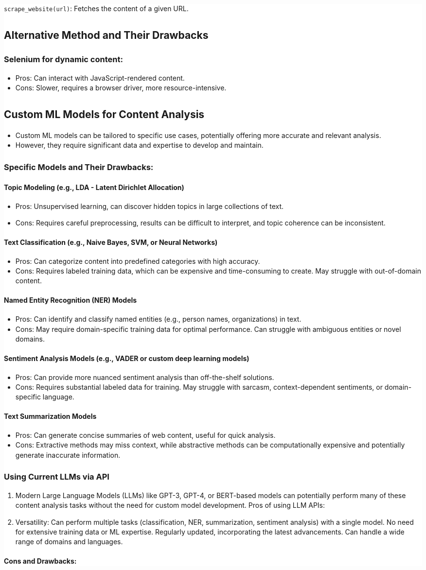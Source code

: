    ```scrape_website(url)```: Fetches the content of a given URL.

## Alternative Method and Their Drawbacks

### Selenium for dynamic content:

   - Pros: Can interact with JavaScript-rendered content.
   - Cons: Slower, requires a browser driver, more resource-intensive.


## Custom ML Models for Content Analysis
 - Custom ML models can be tailored to specific use cases, potentially offering more accurate and relevant analysis. 
 - However, they require significant data and expertise to develop and maintain.

### Specific Models and Their Drawbacks:

#### Topic Modeling (e.g., LDA - Latent Dirichlet Allocation)

 - Pros: Unsupervised learning, can discover hidden topics in large collections of text.
 
 - Cons: Requires careful preprocessing, results can be difficult to interpret,    and topic coherence can be inconsistent.


#### Text Classification (e.g., Naive Bayes, SVM, or Neural Networks)

 - Pros: Can categorize content into predefined categories with high accuracy.
 - Cons: Requires labeled training data, which can be expensive and time-consuming to create. May struggle with out-of-domain content.


#### Named Entity Recognition (NER) Models

 - Pros: Can identify and classify named entities (e.g., person names, organizations) in text.
 - Cons: May require domain-specific training data for optimal performance. Can struggle with ambiguous entities or novel domains.

#### Sentiment Analysis Models (e.g., VADER or custom deep learning models)

 - Pros: Can provide more nuanced sentiment analysis than off-the-shelf solutions.
 - Cons: Requires substantial labeled data for training. May struggle with sarcasm, context-dependent sentiments, or domain-specific language.


#### Text Summarization Models

 - Pros: Can generate concise summaries of web content, useful for quick analysis.
 - Cons: Extractive methods may miss context, while abstractive methods can be computationally expensive and potentially generate inaccurate information.


### Using Current LLMs via API
1. Modern Large Language Models (LLMs) like GPT-3, GPT-4, or BERT-based models can potentially perform many of these content analysis tasks without the need for custom model development.
Pros of using LLM APIs:

2. Versatility: Can perform multiple tasks (classification, NER, summarization, sentiment analysis) with a single model.
No need for extensive training data or ML expertise.
Regularly updated, incorporating the latest advancements.
Can handle a wide range of domains and languages.

#### Cons and Drawbacks:
   ```